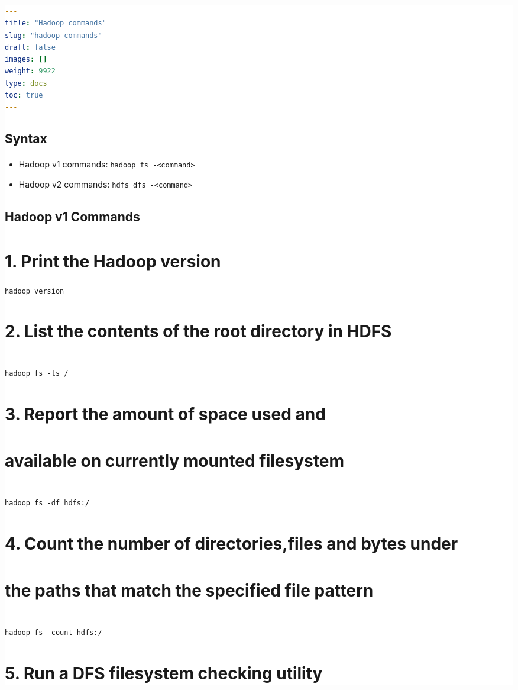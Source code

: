 ```yaml
---
title: "Hadoop commands"
slug: "hadoop-commands"
draft: false
images: []
weight: 9922
type: docs
toc: true
---
```


## Syntax
- Hadoop v1 commands:
  `hadoop fs -<command>`

- Hadoop v2 commands:
  `hdfs dfs -<command>`

## Hadoop v1 Commands
# 1. Print the Hadoop version

    hadoop version

# 2. List the contents of the root directory in HDFS
#

    hadoop fs -ls /

# 3. Report the amount of space used and
# available on currently mounted filesystem
#

    hadoop fs -df hdfs:/

# 4. Count the number of directories,files and bytes under
# the paths that match the specified file pattern
#

    hadoop fs -count hdfs:/


# 5. Run a DFS filesystem checking utility
#
